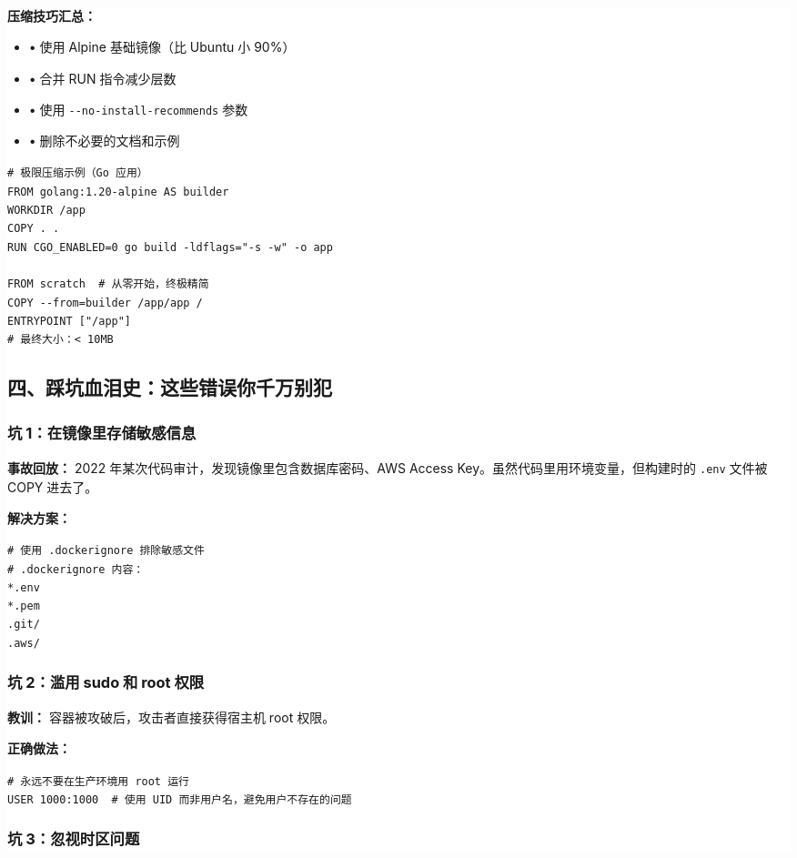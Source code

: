 **压缩技巧汇总：**

*   • 使用 Alpine 基础镜像（比 Ubuntu 小 90%）
    
*   • 合并 RUN 指令减少层数
    
*   • 使用 `--no-install-recommends` 参数
    
*   • 删除不必要的文档和示例
    

```
# 极限压缩示例（Go 应用）
FROM golang:1.20-alpine AS builder
WORKDIR /app
COPY . .
RUN CGO_ENABLED=0 go build -ldflags="-s -w" -o app

FROM scratch  # 从零开始，终极精简
COPY --from=builder /app/app /
ENTRYPOINT ["/app"]
# 最终大小：< 10MB

```

四、踩坑血泪史：这些错误你千万别犯
-----------------

### 坑 1：在镜像里存储敏感信息

**事故回放：** 2022 年某次代码审计，发现镜像里包含数据库密码、AWS Access Key。虽然代码里用环境变量，但构建时的 `.env` 文件被 COPY 进去了。

**解决方案：**

```
# 使用 .dockerignore 排除敏感文件
# .dockerignore 内容：
*.env
*.pem
.git/
.aws/

```

### 坑 2：滥用 sudo 和 root 权限

**教训：** 容器被攻破后，攻击者直接获得宿主机 root 权限。

**正确做法：**

```
# 永远不要在生产环境用 root 运行
USER 1000:1000  # 使用 UID 而非用户名，避免用户不存在的问题

```

### 坑 3：忽视时区问题
